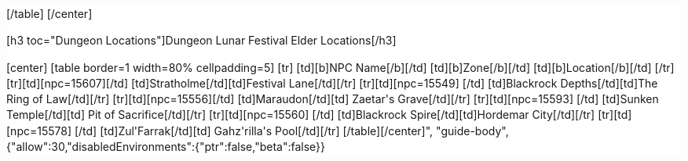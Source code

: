 
[\/table]
[\/center]

[h3 toc=\"Dungeon Locations\"]Dungeon Lunar Festival Elder Locations[\/h3]

[center]
[table border=1 width=80% cellpadding=5]
[tr]
[td][b]NPC Name[\/b][\/td]
[td][b]Zone[\/b][\/td]
[td][b]Location[\/b][\/td]
[\/tr]
[tr][td][npc=15607][\/td] [td]Stratholme[\/td][td]Festival Lane[\/td][\/tr]
[tr][td][npc=15549] [\/td] [td]Blackrock Depths[\/td][td]The Ring of Law[\/td][\/tr]
[tr][td][npc=15556][\/td] [td]Maraudon[\/td][td] Zaetar's Grave[\/td][\/tr]
[tr][td][npc=15593] [\/td] [td]Sunken Temple[\/td][td] Pit of Sacrifice[\/td][\/tr]
[tr][td][npc=15560] [\/td] [td]Blackrock Spire[\/td][td]Hordemar City[\/td][\/tr]
[tr][td][npc=15578] [\/td] [td]Zul'Farrak[\/td][td] Gahz'rilla's Pool[\/td][\/tr]
[\/table][\/center]", "guide-body", {"allow":30,"disabledEnvironments":{"ptr":false,"beta":false}}